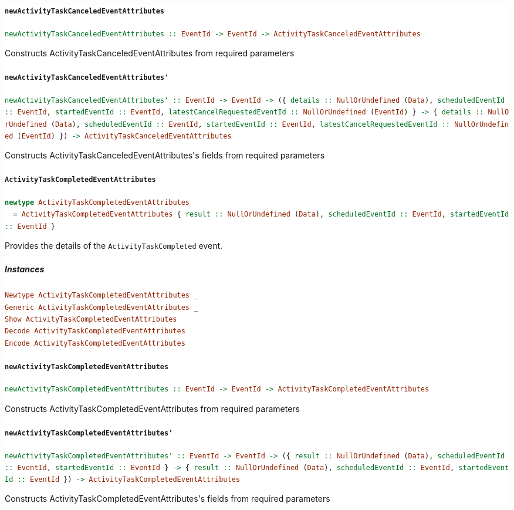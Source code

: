 #### `newActivityTaskCanceledEventAttributes`

``` purescript
newActivityTaskCanceledEventAttributes :: EventId -> EventId -> ActivityTaskCanceledEventAttributes
```

Constructs ActivityTaskCanceledEventAttributes from required parameters

#### `newActivityTaskCanceledEventAttributes'`

``` purescript
newActivityTaskCanceledEventAttributes' :: EventId -> EventId -> ({ details :: NullOrUndefined (Data), scheduledEventId :: EventId, startedEventId :: EventId, latestCancelRequestedEventId :: NullOrUndefined (EventId) } -> { details :: NullOrUndefined (Data), scheduledEventId :: EventId, startedEventId :: EventId, latestCancelRequestedEventId :: NullOrUndefined (EventId) }) -> ActivityTaskCanceledEventAttributes
```

Constructs ActivityTaskCanceledEventAttributes's fields from required parameters

#### `ActivityTaskCompletedEventAttributes`

``` purescript
newtype ActivityTaskCompletedEventAttributes
  = ActivityTaskCompletedEventAttributes { result :: NullOrUndefined (Data), scheduledEventId :: EventId, startedEventId :: EventId }
```

<p>Provides the details of the <code>ActivityTaskCompleted</code> event.</p>

##### Instances
``` purescript
Newtype ActivityTaskCompletedEventAttributes _
Generic ActivityTaskCompletedEventAttributes _
Show ActivityTaskCompletedEventAttributes
Decode ActivityTaskCompletedEventAttributes
Encode ActivityTaskCompletedEventAttributes
```

#### `newActivityTaskCompletedEventAttributes`

``` purescript
newActivityTaskCompletedEventAttributes :: EventId -> EventId -> ActivityTaskCompletedEventAttributes
```

Constructs ActivityTaskCompletedEventAttributes from required parameters

#### `newActivityTaskCompletedEventAttributes'`

``` purescript
newActivityTaskCompletedEventAttributes' :: EventId -> EventId -> ({ result :: NullOrUndefined (Data), scheduledEventId :: EventId, startedEventId :: EventId } -> { result :: NullOrUndefined (Data), scheduledEventId :: EventId, startedEventId :: EventId }) -> ActivityTaskCompletedEventAttributes
```

Constructs ActivityTaskCompletedEventAttributes's fields from required parameters
